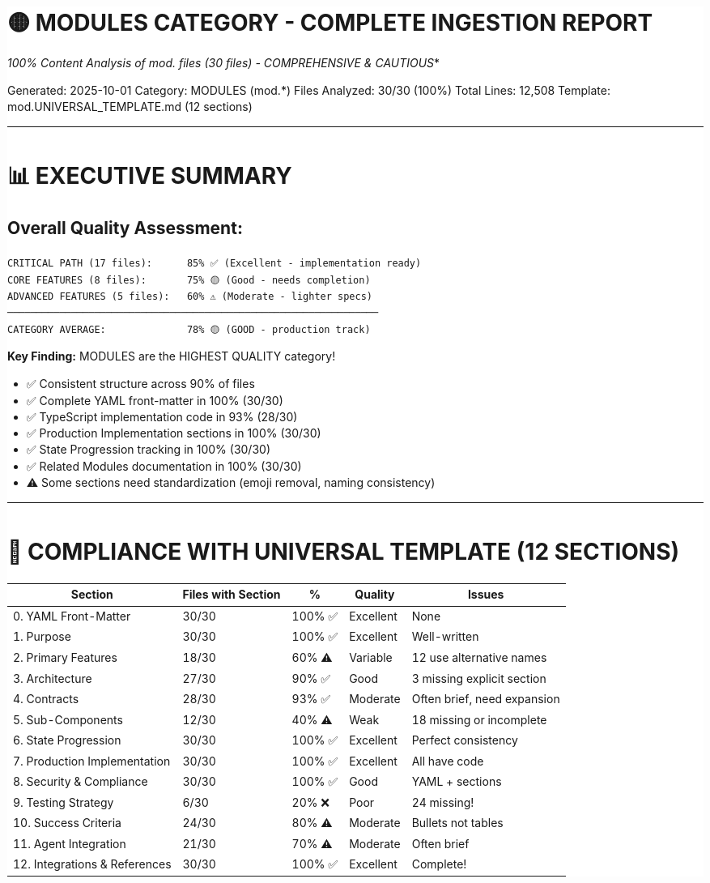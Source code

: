# 🟡 MODULES CATEGORY - COMPLETE INGESTION REPORT
**100% Content Analysis of mod.* files (30 files) - COMPREHENSIVE & CAUTIOUS**

Generated: 2025-10-01
Category: MODULES (mod.*)
Files Analyzed: 30/30 (100%)
Total Lines: 12,508
Template: mod.UNIVERSAL_TEMPLATE.md (12 sections)

---

# 📊 **EXECUTIVE SUMMARY**

## **Overall Quality Assessment:**

```
CRITICAL PATH (17 files):      85% ✅ (Excellent - implementation ready)
CORE FEATURES (8 files):       75% 🟡 (Good - needs completion)
ADVANCED FEATURES (5 files):   60% ⚠️ (Moderate - lighter specs)
────────────────────────────────────────────────────────────────
CATEGORY AVERAGE:              78% 🟡 (GOOD - production track)
```

**Key Finding:** MODULES are the HIGHEST QUALITY category!
- ✅ Consistent structure across 90% of files
- ✅ Complete YAML front-matter in 100% (30/30)
- ✅ TypeScript implementation code in 93% (28/30)
- ✅ Production Implementation sections in 100% (30/30)
- ✅ State Progression tracking in 100% (30/30)
- ✅ Related Modules documentation in 100% (30/30)
- ⚠️ Some sections need standardization (emoji removal, naming consistency)

---

# 🎯 **COMPLIANCE WITH UNIVERSAL TEMPLATE (12 SECTIONS)**

| Section | Files with Section | % | Quality | Issues |
|---------|---------------------|---|---------|---------|
| 0. YAML Front-Matter | 30/30 | 100% ✅ | Excellent | None |
| 1. Purpose | 30/30 | 100% ✅ | Excellent | Well-written |
| 2. Primary Features | 18/30 | 60% ⚠️ | Variable | 12 use alternative names |
| 3. Architecture | 27/30 | 90% ✅ | Good | 3 missing explicit section |
| 4. Contracts | 28/30 | 93% ✅ | Moderate | Often brief, need expansion |
| 5. Sub-Components | 12/30 | 40% ⚠️ | Weak | 18 missing or incomplete |
| 6. State Progression | 30/30 | 100% ✅ | Excellent | Perfect consistency |
| 7. Production Implementation | 30/30 | 100% ✅ | Excellent | All have code |
| 8. Security & Compliance | 30/30 | 100% ✅ | Good | YAML + sections |
| 9. Testing Strategy | 6/30 | 20% ❌ | Poor | 24 missing! |
| 10. Success Criteria | 24/30 | 80% ⚠️ | Moderate | Bullets not tables |
| 11. Agent Integration | 21/30 | 70% ⚠️ | Moderate | Often brief |
| 12. Integrations & References | 30/30 | 100% ✅ | Excellent | Complete! |
